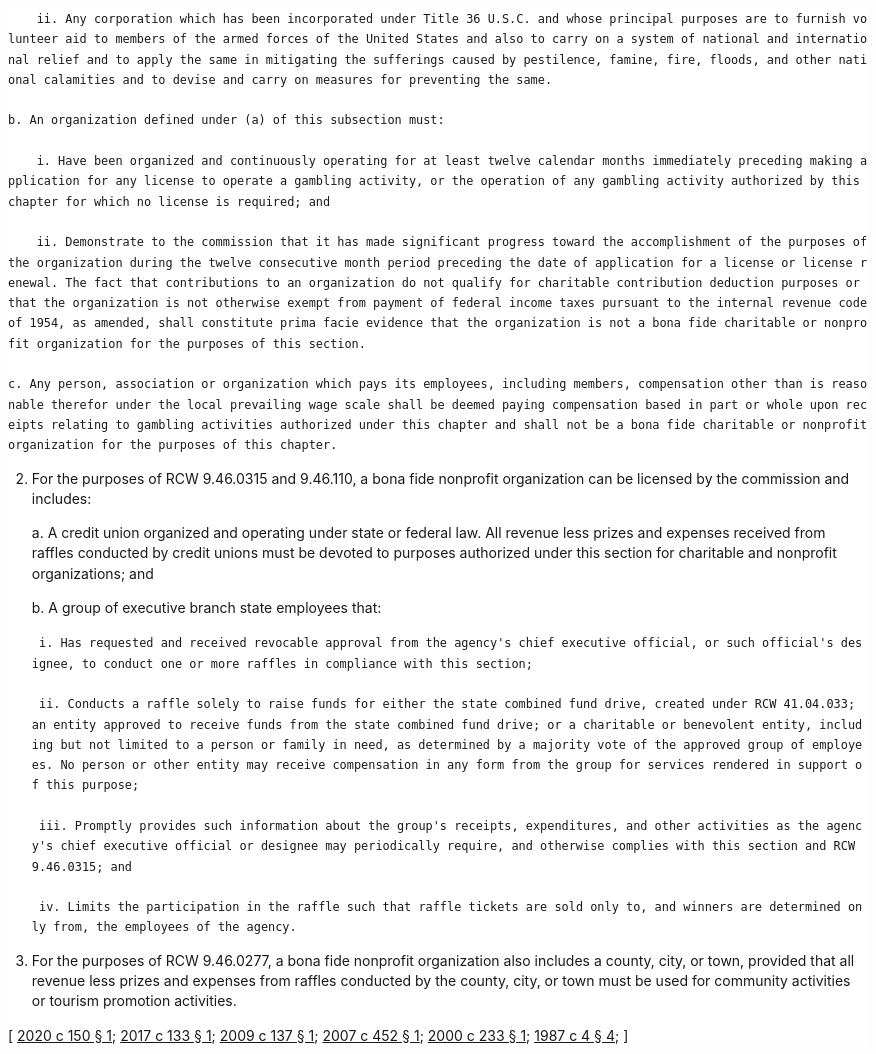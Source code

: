         ii. Any corporation which has been incorporated under Title 36 U.S.C. and whose principal purposes are to furnish volunteer aid to members of the armed forces of the United States and also to carry on a system of national and international relief and to apply the same in mitigating the sufferings caused by pestilence, famine, fire, floods, and other national calamities and to devise and carry on measures for preventing the same.

    b. An organization defined under (a) of this subsection must:

        i. Have been organized and continuously operating for at least twelve calendar months immediately preceding making application for any license to operate a gambling activity, or the operation of any gambling activity authorized by this chapter for which no license is required; and

        ii. Demonstrate to the commission that it has made significant progress toward the accomplishment of the purposes of the organization during the twelve consecutive month period preceding the date of application for a license or license renewal. The fact that contributions to an organization do not qualify for charitable contribution deduction purposes or that the organization is not otherwise exempt from payment of federal income taxes pursuant to the internal revenue code of 1954, as amended, shall constitute prima facie evidence that the organization is not a bona fide charitable or nonprofit organization for the purposes of this section.

    c. Any person, association or organization which pays its employees, including members, compensation other than is reasonable therefor under the local prevailing wage scale shall be deemed paying compensation based in part or whole upon receipts relating to gambling activities authorized under this chapter and shall not be a bona fide charitable or nonprofit organization for the purposes of this chapter.

2. For the purposes of RCW 9.46.0315 and 9.46.110, a bona fide nonprofit organization can be licensed by the commission and includes:

    a. A credit union organized and operating under state or federal law. All revenue less prizes and expenses received from raffles conducted by credit unions must be devoted to purposes authorized under this section for charitable and nonprofit organizations; and

    b. A group of executive branch state employees that:

        i. Has requested and received revocable approval from the agency's chief executive official, or such official's designee, to conduct one or more raffles in compliance with this section;

        ii. Conducts a raffle solely to raise funds for either the state combined fund drive, created under RCW 41.04.033; an entity approved to receive funds from the state combined fund drive; or a charitable or benevolent entity, including but not limited to a person or family in need, as determined by a majority vote of the approved group of employees. No person or other entity may receive compensation in any form from the group for services rendered in support of this purpose;

        iii. Promptly provides such information about the group's receipts, expenditures, and other activities as the agency's chief executive official or designee may periodically require, and otherwise complies with this section and RCW 9.46.0315; and

        iv. Limits the participation in the raffle such that raffle tickets are sold only to, and winners are determined only from, the employees of the agency.

3. For the purposes of RCW 9.46.0277, a bona fide nonprofit organization also includes a county, city, or town, provided that all revenue less prizes and expenses from raffles conducted by the county, city, or town must be used for community activities or tourism promotion activities.

\[ [2020 c 150 § 1](http://lawfilesext.leg.wa.gov/biennium/2019-20/Pdf/Bills/Session%20Laws/Senate/6120.SL.pdf?cite=2020%20c%20150%20§%201); [2017 c 133 § 1](http://lawfilesext.leg.wa.gov/biennium/2017-18/Pdf/Bills/Session%20Laws/House/1274.SL.pdf?cite=2017%20c%20133%20§%201); [2009 c 137 § 1](http://lawfilesext.leg.wa.gov/biennium/2009-10/Pdf/Bills/Session%20Laws/House/1273.SL.pdf?cite=2009%20c%20137%20§%201); [2007 c 452 § 1](http://lawfilesext.leg.wa.gov/biennium/2007-08/Pdf/Bills/Session%20Laws/House/1599.SL.pdf?cite=2007%20c%20452%20§%201); [2000 c 233 § 1](http://lawfilesext.leg.wa.gov/biennium/1999-00/Pdf/Bills/Session%20Laws/Senate/6557-S.SL.pdf?cite=2000%20c%20233%20§%201); [1987 c 4 § 4](http://leg.wa.gov/CodeReviser/documents/sessionlaw/1987c4.pdf?cite=1987%20c%204%20§%204); \]
